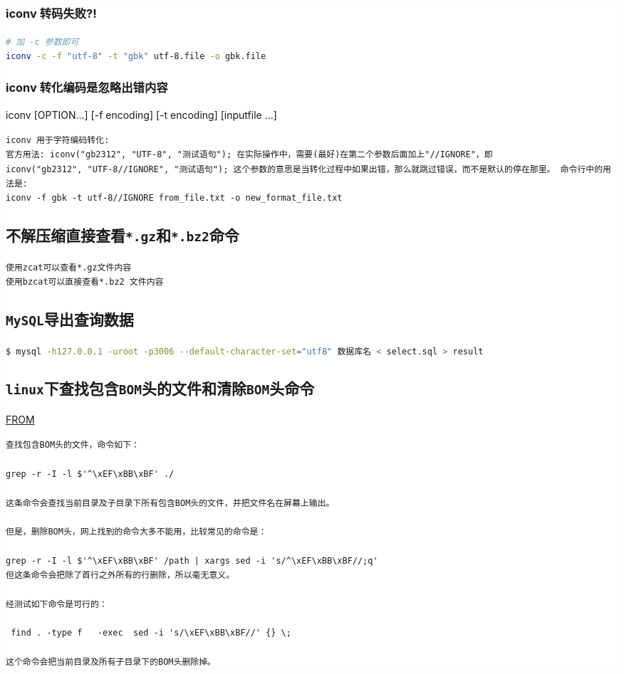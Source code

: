### iconv 转码失败?!

```sh
# 加 -c 参数即可
iconv -c -f "utf-8" -t "gbk" utf-8.file -o gbk.file
```

### iconv 转化编码是忽略出错内容

iconv [OPTION...] [-f encoding] [-t encoding] [inputfile ...]

```
iconv 用于字符编码转化:
官方用法: iconv("gb2312", "UTF-8", "测试语句"); 在实际操作中，需要(最好)在第二个参数后面加上"//IGNORE"，即
iconv("gb2312", "UTF-8//IGNORE", "测试语句"); 这个参数的意思是当转化过程中如果出错，那么就跳过错误，而不是默认的停在那里。 命令行中的用法是:
iconv -f gbk -t utf-8//IGNORE from_file.txt -o new_format_file.txt
```

## 不解压缩直接查看`*.gz`和`*.bz2`命令

```
使用zcat可以查看*.gz文件内容
使用bzcat可以直接查看*.bz2 文件内容
```

## `MySQL`导出查询数据

```sh
$ mysql -h127.0.0.1 -uroot -p3006 --default-character-set="utf8" 数据库名 < select.sql > result
```

## `linux`下查找包含`BOM`头的文件和清除`BOM`头命令

[FROM](http://blog.sina.com.cn/s/blog_49f914ab0101eyjj.html)

```
查找包含BOM头的文件，命令如下：

grep -r -I -l $'^\xEF\xBB\xBF' ./

这条命令会查找当前目录及子目录下所有包含BOM头的文件，并把文件名在屏幕上输出。

但是，删除BOM头，网上找到的命令大多不能用，比较常见的命令是：

grep -r -I -l $'^\xEF\xBB\xBF' /path | xargs sed -i 's/^\xEF\xBB\xBF//;q'
但这条命令会把除了首行之外所有的行删除，所以毫无意义。

经测试如下命令是可行的：

 find . -type f   -exec  sed -i 's/\xEF\xBB\xBF//' {} \;

这个命令会把当前目录及所有子目录下的BOM头删除掉。
```
